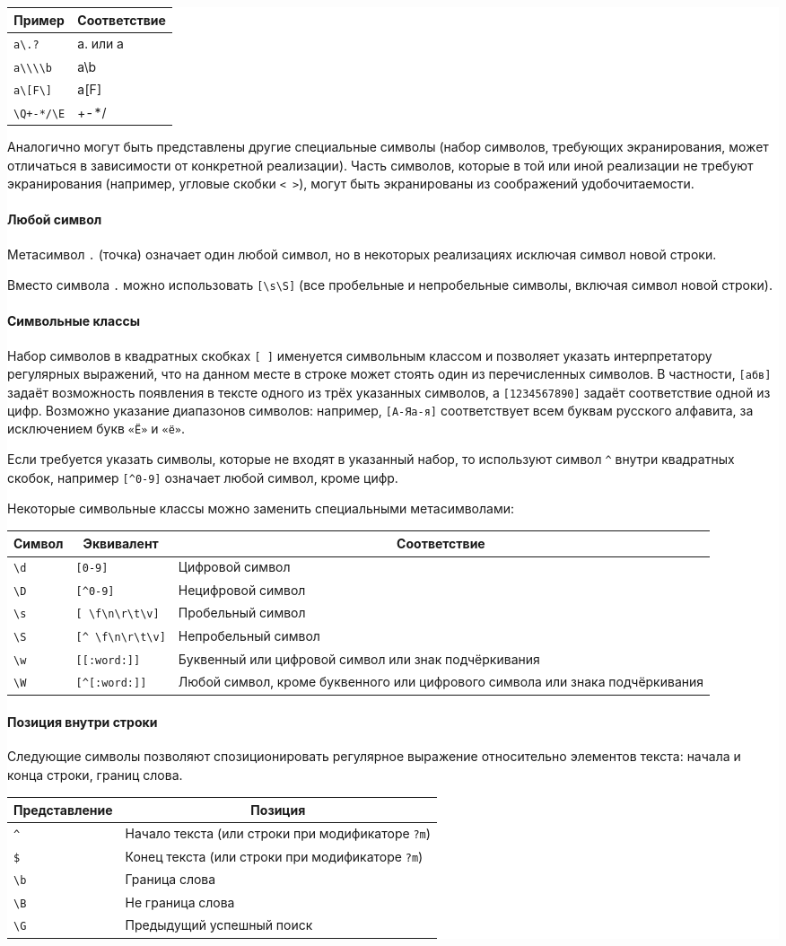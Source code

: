 Пример     |	Соответствие
-----------|-------------
`a\.?`	   | a. или a
`a\\\\b`   |	a\\b
`a\[F\] `  |	a[F]
`\Q+-*/\E` |	+-\*/

Аналогично могут быть представлены другие специальные символы (набор символов, требующих экранирования, может отличаться в зависимости от конкретной реализации). Часть символов, которые в той или иной реализации не требуют экранирования (например, угловые скобки `< >`), могут быть экранированы из соображений удобочитаемости.

#### Любой символ

Метасимвол `.` (точка) означает один любой символ, но в некоторых реализациях исключая символ новой строки.

Вместо символа `.` можно использовать `[\s\S]` (все пробельные и непробельные символы, включая символ новой строки).

#### Символьные классы

Набор символов в квадратных скобках `[ ]` именуется символьным классом и позволяет указать интерпретатору регулярных выражений, что на данном месте в строке может стоять один из перечисленных символов. В частности, `[абв]` задаёт возможность появления в тексте одного из трёх указанных символов, а `[1234567890]` задаёт соответствие одной из цифр. Возможно указание диапазонов символов: например, `[А-Яа-я]` соответствует всем буквам русского алфавита, за исключением букв `«Ё»` и `«ё»`.

Если требуется указать символы, которые не входят в указанный набор, то используют символ `^` внутри квадратных скобок, например `[^0-9]` означает любой символ, кроме цифр.

Некоторые символьные классы можно заменить специальными метасимволами:

Символ |	Эквивалент    |	Соответствие
-------|----------------|--------------
`\d`	 |`[0-9]`	        | Цифровой символ
`\D`	 |`[^0-9]`	      | Нецифровой символ
`\s`	 |`[ \f\n\r\t\v]`	| Пробельный символ
`\S`	 |`[^ \f\n\r\t\v]`|	Непробельный символ
`\w`	 |`[[:word:]]`	  | Буквенный или цифровой символ или знак подчёркивания
`\W`	 |`[^[:word:]]`	  | Любой символ, кроме буквенного или цифрового символа или знака подчёркивания

#### Позиция внутри строки

Следующие символы позволяют спозиционировать регулярное выражение относительно элементов текста: начала и конца строки, границ слова.

Представление | Позиция
--------------|--------
`^`	          | Начало текста (или строки при модификаторе `?m`)
`$`	          | Конец текста (или строки при модификаторе `?m`)
`\b`	        | Граница слова
`\B`	        | Не граница слова
`\G`	        | Предыдущий успешный поиск
